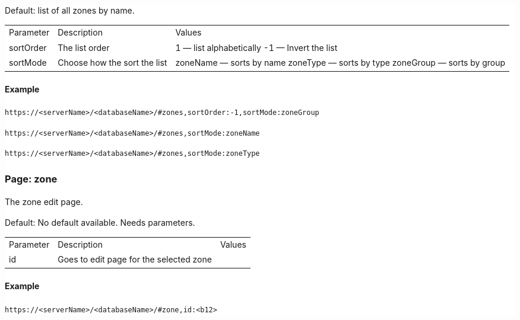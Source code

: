 Default: list of all zones by name.

<table class="table">
  <tr>
    <td>Parameter</td>
    <td>Description</td>
    <td>Values</td>
  </tr>
  <tr>
    <td>sortOrder</td>
    <td>The list order</td>
    <td> 1 — list alphabetically
-1 — Invert the list</td>
  </tr>
  <tr>
    <td>sortMode</td>
    <td>Choose how the sort the list</td>
    <td>zoneName — sorts by name
zoneType — sorts by type
zoneGroup — sorts by group</td>
  </tr>
</table>


#### Example

`https://<serverName>/<databaseName>/#zones,sortOrder:-1,sortMode:zoneGroup`

`https://<serverName>/<databaseName>/#zones,sortMode:zoneName`

`https://<serverName>/<databaseName>/#zones,sortMode:zoneType`

### Page: zone

The zone edit page.

Default: No default available. Needs parameters.

<table class="table">
  <tr>
    <td>Parameter</td>
    <td>Description</td>
    <td>Values</td>
  </tr>
  <tr>
    <td>id</td>
    <td>Goes to edit page for the selected zone</td>
    <td><zoneId></td>
  </tr>
</table>


#### Example

`https://<serverName>/<databaseName>/#zone,id:<b12>`
